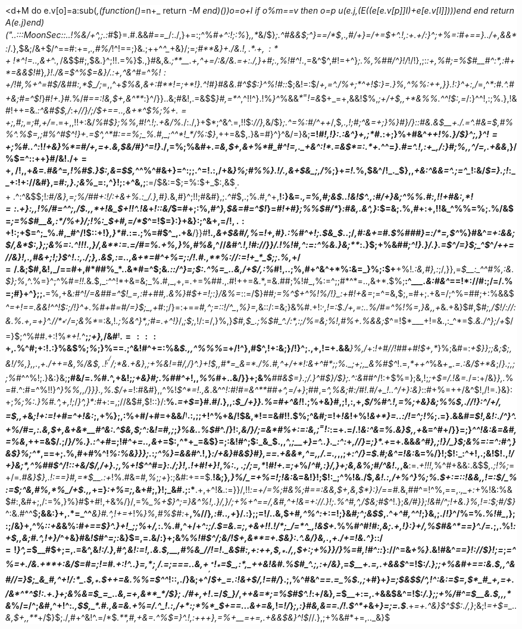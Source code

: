 <d+M do e.v[o]=a:sub(_,(function()_=n+_ return _-M end)())o=o+l if o%m==v then o=p u(e.j,(E((e[e.v[p]]*I)+e[e.v[l]])))end end return A(e.j)end)("..:::MoonSec::..!*%&/+^,;.:_#$}=.#.&&*#==_*/:./,}+=:;^%*#+^:!;:%*}_,,*_&/$}_;.^#&&$;^}==/*$_,.*,*#_/+}=/+=$+^.!,:+.+/:}^;+%=:#+==}../+,&&*:_/.},$&;/&+$/^==#:+=,_.,#%/_!^!==;}&.;++^*^_*+&}/;=*;#**&}+./&.$!,.*^_,+,:*+!*$^!=..,&+*^$.,/%!_=/..,%+#&^*/#*%:$&$$#;,$&.}^;!!.=%}$.,}#&,&._;**__.+,^+=/:&/&.=*+:./,}+#;.,%!#*^!_.,=&^$^,#!=+^}_;.%,%##/^}!/_!/!},;:*:+,%#;=%$#__#^:*,:#+*=&&$!*#}*,}!./&=$^%$=&_}/.:+,^&^#=^%!$:+/!$#,_%+^=#$/&##:,*$_/;*=,,^+_$%&,&+:#**!=;+*!}.^!#}#&&.#^$$:}^%!#::_$;&!=:$/_+,=^./%+;*^+!$:}=.}%,^%%:++,}}._*!:}^+:,/*$=,$^_*:#.^.#+&;#=^$!_}#_!+.}#._%/#_==:!&,$+,&^**_:}^/}}..&;#&!,.=&$$_}#,=*^_,^!!^}.$%^.!,:+;_++=&;$!%_}^_%&&_$*^=!$=&_$+_=+,&&!$%,*;+/+$,,+*&%%.^^!$:,=*/:}^^!,:;%.},!&#!++=&.*:^&#$$,/*:_+//}/;/*$+==..,&+*^$%;%*+$.=+;,%+#&_+,*!^:%/!$#;,=;#,+/=_.=+,,!!+:&/*%#$};%%,#!^.!;.+&/%.*/:./,}+$*;^&^.=,!!$:_//}*,*_&/$}_;.^=%:#/^++_/,$_,.*,!;#;^&=+;}%}#}/}*::#*&.&*$__+./.=^.#&=$*,#%%^.%$=,;#%^#$^*!}+.*=$^,^*#:==%;_%.#,_;^^*!_*/%:$*}_,++=&$,.}&=#}^}^&/=}&;**=!_#!,!}:.:&^}+,;*#_.:+;}%+#&^*++!%.}/$}^;,}^!$=+;$%_#._.^:*!_!+&}%*=#/+,=+.&,$&/#}^=!}_./,=%;%&*#*+_.=&,$+,&+%*#_#^!=,._+&^:!*.=&$*=:$.*$+._^^=*}.#=^.!,:+_,/:}#;%,,^/=,.+&&*,}/%$=^::++}#/&!.$/+=+,/!$,,+*&=.#&^*=_,!%#$.}$:,&=$$,_^^%^#&+}=^:;;.^=!.:,/+&*}%;#%%}.!/.,&+$&_;,/%*;}+*=!.*%,$&^/!_._$},,*+_&:^&&=^.;=_^_*!:&/*$=}.;!*:__+:!+://&#},=*#:,}.;&%*_=:,^}!;:+^&,;**:=/$&:=$;=%:$+_$:,&$$_,.+.%/_,^:$^:^&$$;!_:#/&}*,=;*%/##+:!/:+&+%_*.:_/.},#}.*&,#}^;!!;#&#},;.*^#*$,.;%.#,^+,**!:}&=._,=%,#;*&$..!&!$^.,:#/+}&;*^%%.#:,!!+#&$:,*!=:$.*+}:,,!%/#=^^;,/*$.,,*+!&_$+!!^.!&_+*!::&/*$=#+;:%,_#^},$&=#=^$!_}=_#!+#};%%$#/*_}*:#&,.&^,}*:$=&;.%,#+:+,!!&_^%%=%;.%/&$=_;=%$#__&,:*/_*%+}/;!%:_$+#,=/*$*^=!$=}:}+&}:;^&+,=/$!,.:+!$:;+$%$$=^;_%.#,_#^/!$::+!}_,}*#_.:=.;%=#$^_,**__.+&__/}}#__!*.,&+$&#/,%*=_!+,#}.:%#^+!;.$&_$._.;/*,#:&+=#.$%###}=:$/*$=,$^*%}#&^*=+:&&;$/,&*$:,};;&%*_=:.^!!!.,}/,&**:=.=/#=%.+%,$%,;_=;&/$}%,#%&_,^//_&_#_^.!,!#://}}/.!%!#,^:=:^%&.}&;**_:.}$;+%&#*#;^_!}.}/.}.=$_^/=}$;_^$*^_/++=//&}!,_*._,#&+;!;}_$*^_!.:,.*/;},.&*$,:=..,&+*=#^+%=;:/!.#.,**%://:=!+_*_$;;.%,_$+/=/.$&;$#,&!,_/==#+,#*##%_*..&*#=^$;&*.::/^}=;$:.^%=_..&,/+$/,:%*#!,..;%,#+^&^+*%:&=_}%;:$+__+%!*.:&,#},:*;/,}},=*$__:_^^#%,:&.$};%*,^.%=}^;^%#_=!!._&.$,_:^^!*+&=&;_%.#,_,+,=.+=%##.,.#!++=&.*,=&.##;%!#_,%:=^;;#*^*=..,&+*.$%;**:^_*__.&:#&^*==!*://#$:;/%+_+*$=/.%=;#}+^};;.**=%,+&*:#^!/=&##=^$!_=,:#+##,.&%}#$+=!;:}/&%=*::=/$}_##;=%^$+^%!%_*/!}_:+#!+&=*;=^=&,$;,=#+;.+&=/;^%=##;+:%&&$*^=+!==._&&_!^^!$:;/!}^+.%_#+#=#_/=}$;_,+*#:;/}=:+=*=#,^;=::!/^_*,*%}$=,$*&::/:=&;}&%#.+$!:^,$_,*!=:$./+,=:..%/#=^%!%=,}&,,*+_&.+&}$#,$*#;,/$!/://:&.%*_.+,=+}^.//*$^,_*$/_=_;&%*_=:&,!_.;%&^}*,;#=.+^!}_/,*;$;,*!/:=/,}%,}*$#,$_.;%$#_^./:*,:;/%=&;%!,#%+.%&&;$*^=!$*___+!=&.,:_^*=$._&./^};/+_$/=}$;_^_%##.+:!%_*+!._^**;_;+},_/&#$^_!.=:::+,$*.*%^#;+:!.:}%&$%;*%*;}%==.;^&!#^+=:%&_$.,,^%%%_=+/!^},#$^,!+:&;}/!}^;.,+,!=+.&&***}%,/*+:_!+#//*!*##+#!$+,*_}%;&#=:*+$}};;&;$;,&!/%,},,.*,_+./++=&,%/&$$,.!^;^/%=%;+,,+#=,.+&&*;$/;*&.+&},;+%&!=#/,/}^.}+!$,,#*=_&=*./%.#,^+/+*!:&+^#*;;%._;+;,_&%#$^_!.=,_*++^_%&_$+_=.$=.:&/$+*&_;/_}.;,;;%_#^^%!;.}&:}&;**;#&/=._%_#.^,+&!;_;+&}#;.%##^+_!,,_%%_#+..&/}}+;&%***##&$=}.;/.}^#$_}/$}_;.^:&*##^/!:+$%=};&,!;_;+$=/.!&=._/=:+/&}*},.*%=#.^:#=^%!!}*^}%%,,/}}}.,%.$/+=*!:#&#},,^%!_$^*=!.,&_.&^^*!:#!#=&^**##+^,=/+}*;##,=*^,%&;#:/#!.#/+_!..^/+}:&}*::#+%=++/&^$!,/!=.}&}:+;*%;_%:_.}%_#.^,+,!;_*/_}^,}*:#_+:=,;//&$#,$!::}/:**%._=+$=_}#.#/.},,:*$_/+}}.%=#+^&!*!.;%+&}#,;!,:,+,*$/%#_^.!,=%_;+&}&;%%$,.//!}:^/+$/,=%/^.*.:+^_%%#%^;+,&$$,,+*&*;_!+:=!+_#=^+!&:*;,+%};,:%+#/+#=+&&$/^_!.:,;;+%=&;/!/$!^%+&/!$&,*!==&#!!.$%;^&*#;*=!+_!&_!+%!_&+*}=$..:%##;,*=&:$/!=^;!%_;.=}.&&*#=$!,&!:_./^}^.+%/#=_,:.&,$+,&+&*__#^&:.^$&,$;^:*&_!=_#*,;*;_}%&..%$#_^./}!:_,&/}/;=&*#%+:=:&,$;^=!$:_:=+.=/.!*&:^&=%.&}$,,+*&=^#+/}}=;}_*^^!&:*&=&#,=%&_,++=&$/.;/*}/%.}.:^+*#=;!#*^+=..,&+*=$:,^*+_=&$}=;:&!#^;$:_&_$.,,^,*;__+}=^..}._:^:*+_,//}=;}*.+_=+.&&*&^#},;!}/_}$;&%*_=:=^:#^,}&$}%;^*_,==+;.%,#+#%^!*%:%&}}};.*:_;^%}=&&#_^.!,}_:/+&}#&$}#},==.+&&$*$*,^*=,,/.=$.%&&^&!/._&.$,_,,;*+:^/}=$.#;&^=!&:*&=%/}!;$!:_:^+!,.;&!$!.,_!/+}&;*,^%##$^/!::+&/$/,/_*+_}.;,%+!_$^^#=}:./;}!,.!+#!+}!*,_%:$.,.;$/;$=,$*_!*#!+.=;+*%/_^#,:}/,}+;&,&%;#/^&!$.,$_,&**:=._+!!!,_%^#+&&:.&$$_,.;!%;_=+/=_.#&}$},.!:==}#,=*$__.:+_!%.#&=#*,%*;_;+_}:;&#:+==$.__!&;}*,}%/_=+%=!;$%,^$!&:*&=&!}!;$!:_;^%!&./$*,&!.:,/+%^}%;_%._$+:=::!&&,,!=:$/_%:=$;^&,#%,*%_/+$.,,*+=}_:+%=;,_&+#;,}!;_&#.;:*__.+,+^!&.:=}}/,!!_:=+/=%;#&%;#==:&&,$+,&,$*}:}/==#._&,##^=!^%,==,.*,_+:*+%!&:%&$#:,&#+;,/:=%,}%}#$+#!,+&%/}/,=%*_%+$}^;=}*_&^%!,.}/,}/;+%+^=*=/,&*#,^+!&=+://.}!;.%^#,^,/$&;#$^_!.};_&/#}};!&*#/^;!+&.}%,*!=:$;#/$}_^:&.#^^$**;&&:}+,.*=_^^**_&}#.^,!+=+_!%*}%,#%$#:*+__,%//}*,:#..,+*}/.:};;=!/..&,$+#*,^%^:*+:=!;}&*#;^*_;&$$_,.^+*^#,^^!*;}&,;./_!}_^/%=%.*%!#_*,};:;/&}+,^%*::+&*&%:#*+==$}^.}+!_;;%*+_/,_:.%.#,^+/+*^:;/.$=&.=;,+&+!!.!/*;_/=*^_,!&$+.*%%_#^#!#:,&;.*+,!}:}+/,*%$#&^*==}^./=._;,.%!_:+$,,&;#.^,!+}/_^+&}#&_!$_#^*=;:*&}$=,=.&/:}+;&%*%!#$^/;&/!$+,&**=+.$&}:.^.&/$%,/*&.$}&,.*,_+./+=!&.^}_::/$=!$*}^,=*$__#$+;=,.=&^,&*!:_/.},#^,&!:_=!,._&.$,__,#%&_//!=!._&$#:,+:++,$$,_*.%,_^^^!+./%=$/,,$+:;+%}}/}%=_#,!#^::*}://^=&_+%}_.&!#&^*==}!://$}!;=*;_=^%=+./&.+**+:&/*$=#=;!*=#.+:!^..}=_*,$*;_,/.=%.;%$;===..&,$+__,^*!_*=%;:%,#+^+,;.=&$$_,:*,_++&!&#.%$#_^.;,:+/&}*,=*$__+.=,.+&&$*^=!$:_/.};;+%&#*+==$:$&.$,,^*&#//=}$;_&_#,^+!/:*_.$$,_*.$$++=&.%%=$^^_!::,./}&;+^/_$+_=.:!&+$/,*!=*#/_}.;,%^#&^*==.=_%$.,;*+#}+*}=;$&$$/^,!^:&:=$=,$*_#_+,=+./&*^*^$!_:.+.}+;&%&_=$_=_..&,=+,&**_*/$}$;./$#+,+!*.=/*$_}/*,_++&=*;=%$#$^.!_:+/&}*,=*$__+:=,.+&&$&^=!$:_/.};;+%/#*^*=$__&.$,,,*&_%/=/^;_&_#,^+!^:*.,$$,_*.#.,&=&.+%=/.^_!.:,/+*:;*%*_$+==...&+=&,*!=_!/_}_;,:}#&,&==.$/!$.$^*+_&+*}=;$%_##^,!::&/&$=.$*__.+_=+.^&*}$^$*$:./,}_;&;!_=+$=_..&,$+,,**_+/$}$;./,#+^&!^.=/*$_.**,#,+&=*.^%$=}^.!,:+++}*,=%+__=+=,.+&&$&}^!$_//.},;+%&#*+=,.._&}$